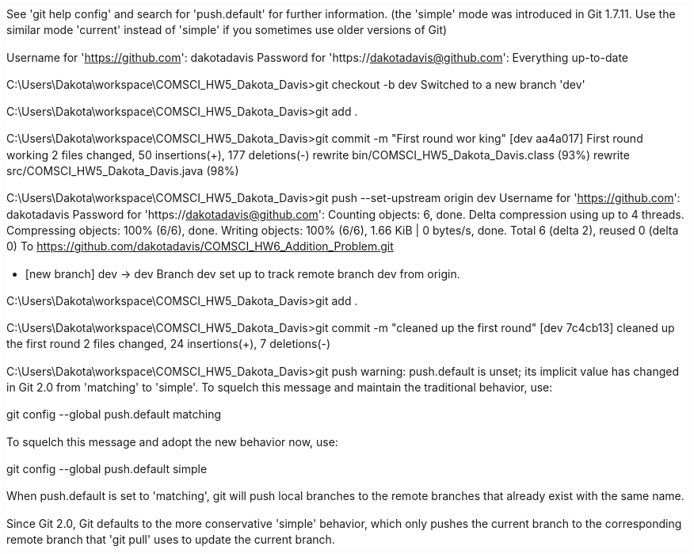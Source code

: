 See 'git help config' and search for 'push.default' for further information.
(the 'simple' mode was introduced in Git 1.7.11. Use the similar mode
'current' instead of 'simple' if you sometimes use older versions of Git)

Username for 'https://github.com': dakotadavis
Password for 'https://dakotadavis@github.com':
Everything up-to-date

C:\Users\Dakota\workspace\COMSCI_HW5_Dakota_Davis>git checkout -b dev
Switched to a new branch 'dev'

C:\Users\Dakota\workspace\COMSCI_HW5_Dakota_Davis>git add .

C:\Users\Dakota\workspace\COMSCI_HW5_Dakota_Davis>git commit -m "First round wor
king"
[dev aa4a017] First round working
 2 files changed, 50 insertions(+), 177 deletions(-)
 rewrite bin/COMSCI_HW5_Dakota_Davis.class (93%)
 rewrite src/COMSCI_HW5_Dakota_Davis.java (98%)

C:\Users\Dakota\workspace\COMSCI_HW5_Dakota_Davis>git push --set-upstream origin
 dev
Username for 'https://github.com': dakotadavis
Password for 'https://dakotadavis@github.com':
Counting objects: 6, done.
Delta compression using up to 4 threads.
Compressing objects: 100% (6/6), done.
Writing objects: 100% (6/6), 1.66 KiB | 0 bytes/s, done.
Total 6 (delta 2), reused 0 (delta 0)
To https://github.com/dakotadavis/COMSCI_HW6_Addition_Problem.git
 * [new branch]      dev -> dev
Branch dev set up to track remote branch dev from origin.

C:\Users\Dakota\workspace\COMSCI_HW5_Dakota_Davis>git add .

C:\Users\Dakota\workspace\COMSCI_HW5_Dakota_Davis>git commit -m "cleaned up the
first round"
[dev 7c4cb13] cleaned up the first round
 2 files changed, 24 insertions(+), 7 deletions(-)

C:\Users\Dakota\workspace\COMSCI_HW5_Dakota_Davis>git push
warning: push.default is unset; its implicit value has changed in
Git 2.0 from 'matching' to 'simple'. To squelch this message
and maintain the traditional behavior, use:

  git config --global push.default matching

To squelch this message and adopt the new behavior now, use:

  git config --global push.default simple

When push.default is set to 'matching', git will push local branches
to the remote branches that already exist with the same name.

Since Git 2.0, Git defaults to the more conservative 'simple'
behavior, which only pushes the current branch to the corresponding
remote branch that 'git pull' uses to update the current branch.
